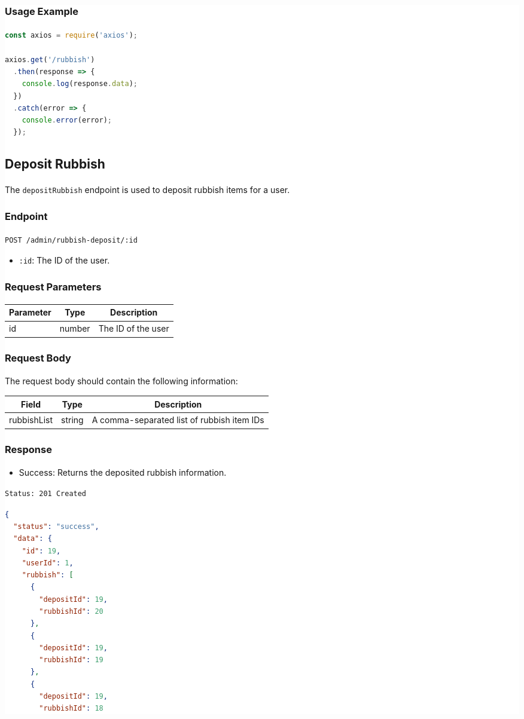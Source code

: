 ### Usage Example

```javascript
const axios = require('axios');

axios.get('/rubbish')
  .then(response => {
    console.log(response.data);
  })
  .catch(error => {
    console.error(error);
  });
```

## Deposit Rubbish

The `depositRubbish` endpoint is used to deposit rubbish items for a user.

### Endpoint

```
POST /admin/rubbish-deposit/:id
```

- `:id`: The ID of the user.

### Request Parameters

| Parameter | Type   | Description                |
|-----------|--------|----------------------------|
| id        | number | The ID of the user         |

### Request Body

The request body should contain the following information:

| Field        | Type     | Description                                     |
|--------------|----------|-------------------------------------------------|
| rubbishList  | string   | A comma-separated list of rubbish item IDs       |

### Response

- Success: Returns the deposited rubbish information.

```
Status: 201 Created
```

```json
{
  "status": "success",
  "data": {
    "id": 19,
    "userId": 1,
    "rubbish": [
      {
        "depositId": 19,
        "rubbishId": 20
      },
      {
        "depositId": 19,
        "rubbishId": 19
      },
      {
        "depositId": 19,
        "rubbishId": 18
```